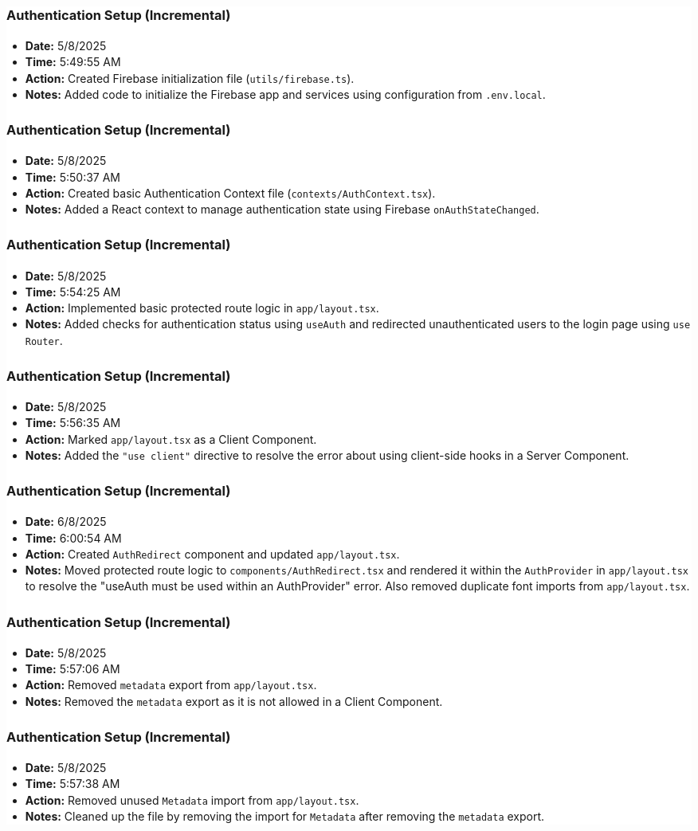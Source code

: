 ### Authentication Setup (Incremental)

- **Date:** 5/8/2025
- **Time:** 5:49:55 AM
- **Action:** Created Firebase initialization file (`utils/firebase.ts`).
- **Notes:** Added code to initialize the Firebase app and services using configuration from `.env.local`.

### Authentication Setup (Incremental)

- **Date:** 5/8/2025
- **Time:** 5:50:37 AM
- **Action:** Created basic Authentication Context file (`contexts/AuthContext.tsx`).
- **Notes:** Added a React context to manage authentication state using Firebase `onAuthStateChanged`.

### Authentication Setup (Incremental)

- **Date:** 5/8/2025
- **Time:** 5:54:25 AM
- **Action:** Implemented basic protected route logic in `app/layout.tsx`.
- **Notes:** Added checks for authentication status using `useAuth` and redirected unauthenticated users to the login page using `useRouter`.

### Authentication Setup (Incremental)

- **Date:** 5/8/2025
- **Time:** 5:56:35 AM
- **Action:** Marked `app/layout.tsx` as a Client Component.
- **Notes:** Added the `"use client"` directive to resolve the error about using client-side hooks in a Server Component.

### Authentication Setup (Incremental)

- **Date:** 6/8/2025
- **Time:** 6:00:54 AM
- **Action:** Created `AuthRedirect` component and updated `app/layout.tsx`.
- **Notes:** Moved protected route logic to `components/AuthRedirect.tsx` and rendered it within the `AuthProvider` in `app/layout.tsx` to resolve the "useAuth must be used within an AuthProvider" error. Also removed duplicate font imports from `app/layout.tsx`.

### Authentication Setup (Incremental)

- **Date:** 5/8/2025
- **Time:** 5:57:06 AM
- **Action:** Removed `metadata` export from `app/layout.tsx`.
- **Notes:** Removed the `metadata` export as it is not allowed in a Client Component.

### Authentication Setup (Incremental)

- **Date:** 5/8/2025
- **Time:** 5:57:38 AM
- **Action:** Removed unused `Metadata` import from `app/layout.tsx`.
- **Notes:** Cleaned up the file by removing the import for `Metadata` after removing the `metadata` export.
